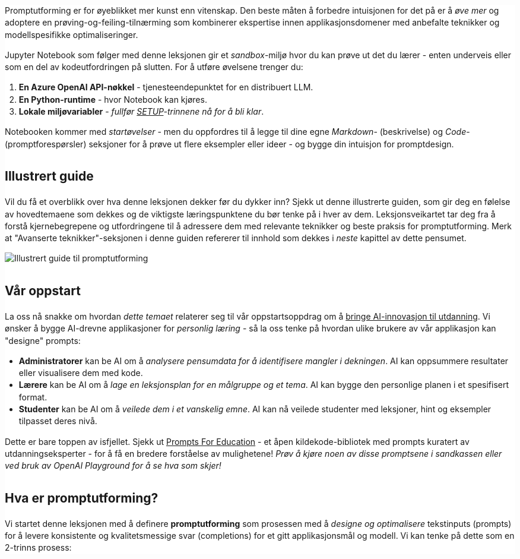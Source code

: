 Promptutforming er for øyeblikket mer kunst enn vitenskap. Den beste måten å forbedre intuisjonen for det på er å _øve mer_ og adoptere en prøving-og-feiling-tilnærming som kombinerer ekspertise innen applikasjonsdomener med anbefalte teknikker og modellspesifikke optimaliseringer.

Jupyter Notebook som følger med denne leksjonen gir et _sandbox_-miljø hvor du kan prøve ut det du lærer - enten underveis eller som en del av kodeutfordringen på slutten. For å utføre øvelsene trenger du:

1. **En Azure OpenAI API-nøkkel** - tjenesteendepunktet for en distribuert LLM.  
2. **En Python-runtime** - hvor Notebook kan kjøres.  
3. **Lokale miljøvariabler** - _fullfør [SETUP](./../00-course-setup/02-setup-local.md?WT.mc_id=academic-105485-koreyst)-trinnene nå for å bli klar_.  

Notebooken kommer med _startøvelser_ - men du oppfordres til å legge til dine egne _Markdown_- (beskrivelse) og _Code_- (promptforespørsler) seksjoner for å prøve ut flere eksempler eller ideer - og bygge din intuisjon for promptdesign.

## Illustrert guide

Vil du få et overblikk over hva denne leksjonen dekker før du dykker inn? Sjekk ut denne illustrerte guiden, som gir deg en følelse av hovedtemaene som dekkes og de viktigste læringspunktene du bør tenke på i hver av dem. Leksjonsveikartet tar deg fra å forstå kjernebegrepene og utfordringene til å adressere dem med relevante teknikker og beste praksis for promptutforming. Merk at "Avanserte teknikker"-seksjonen i denne guiden refererer til innhold som dekkes i _neste_ kapittel av dette pensumet.

![Illustrert guide til promptutforming](../../../translated_images/04-prompt-engineering-sketchnote.d5f33336957a1e4f623b826195c2146ef4cc49974b72fa373de6929b474e8b70.no.png)

## Vår oppstart

La oss nå snakke om hvordan _dette temaet_ relaterer seg til vår oppstartsoppdrag om å [bringe AI-innovasjon til utdanning](https://educationblog.microsoft.com/2023/06/collaborating-to-bring-ai-innovation-to-education?WT.mc_id=academic-105485-koreyst). Vi ønsker å bygge AI-drevne applikasjoner for _personlig læring_ - så la oss tenke på hvordan ulike brukere av vår applikasjon kan "designe" prompts:

- **Administratorer** kan be AI om å _analysere pensumdata for å identifisere mangler i dekningen_. AI kan oppsummere resultater eller visualisere dem med kode.  
- **Lærere** kan be AI om å _lage en leksjonsplan for en målgruppe og et tema_. AI kan bygge den personlige planen i et spesifisert format.  
- **Studenter** kan be AI om å _veilede dem i et vanskelig emne_. AI kan nå veilede studenter med leksjoner, hint og eksempler tilpasset deres nivå.  

Dette er bare toppen av isfjellet. Sjekk ut [Prompts For Education](https://github.com/microsoft/prompts-for-edu/tree/main?WT.mc_id=academic-105485-koreyst) - et åpen kildekode-bibliotek med prompts kuratert av utdanningseksperter - for å få en bredere forståelse av mulighetene! _Prøv å kjøre noen av disse promptsene i sandkassen eller ved bruk av OpenAI Playground for å se hva som skjer!_



## Hva er promptutforming?

Vi startet denne leksjonen med å definere **promptutforming** som prosessen med å _designe og optimalisere_ tekstinputs (prompts) for å levere konsistente og kvalitetsmessige svar (completions) for et gitt applikasjonsmål og modell. Vi kan tenke på dette som en 2-trinns prosess:

